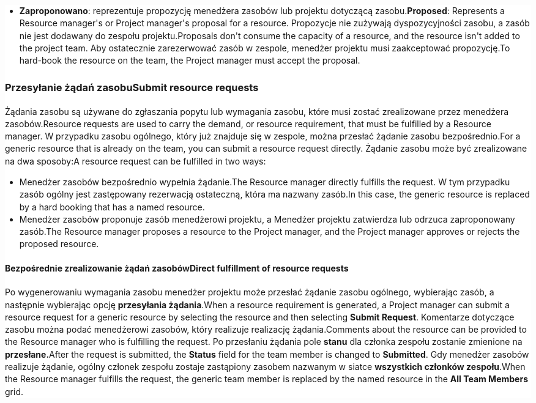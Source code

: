 - <span data-ttu-id="d88b9-223">**Zaproponowano**: reprezentuje propozycję menedżera zasobów lub projektu dotyczącą zasobu.</span><span class="sxs-lookup"><span data-stu-id="d88b9-223">**Proposed**: Represents a Resource manager's or Project manager's proposal for a resource.</span></span> <span data-ttu-id="d88b9-224">Propozycje nie zużywają dyspozycyjności zasobu, a zasób nie jest dodawany do zespołu projektu.</span><span class="sxs-lookup"><span data-stu-id="d88b9-224">Proposals don't consume the capacity of a resource, and the resource isn't added to the project team.</span></span> <span data-ttu-id="d88b9-225">Aby ostatecznie zarezerwować zasób w zespole, menedżer projektu musi zaakceptować propozycję.</span><span class="sxs-lookup"><span data-stu-id="d88b9-225">To hard-book the resource on the team, the Project manager must accept the proposal.</span></span>

### <a name="submit-resource-requests"></a><span data-ttu-id="d88b9-226">Przesyłanie żądań zasobu</span><span class="sxs-lookup"><span data-stu-id="d88b9-226">Submit resource requests</span></span>

<span data-ttu-id="d88b9-227">Żądania zasobu są używane do zgłaszania popytu lub wymagania zasobu, które musi zostać zrealizowane przez menedżera zasobów.</span><span class="sxs-lookup"><span data-stu-id="d88b9-227">Resource requests are used to carry the demand, or resource requirement, that must be fulfilled by a Resource manager.</span></span> <span data-ttu-id="d88b9-228">W przypadku zasobu ogólnego, który już znajduje się w zespole, można przesłać żądanie zasobu bezpośrednio.</span><span class="sxs-lookup"><span data-stu-id="d88b9-228">For a generic resource that is already on the team, you can submit a resource request directly.</span></span> <span data-ttu-id="d88b9-229">Żądanie zasobu może być zrealizowane na dwa sposoby:</span><span class="sxs-lookup"><span data-stu-id="d88b9-229">A resource request can be fulfilled in two ways:</span></span>

- <span data-ttu-id="d88b9-230">Menedżer zasobów bezpośrednio wypełnia żądanie.</span><span class="sxs-lookup"><span data-stu-id="d88b9-230">The Resource manager directly fulfills the request.</span></span> <span data-ttu-id="d88b9-231">W tym przypadku zasób ogólny jest zastępowany rezerwacją ostateczną, która ma nazwany zasób.</span><span class="sxs-lookup"><span data-stu-id="d88b9-231">In this case, the generic resource is replaced by a hard booking that has a named resource.</span></span>
- <span data-ttu-id="d88b9-232">Menedżer zasobów proponuje zasób menedżerowi projektu, a Menedżer projektu zatwierdza lub odrzuca zaproponowany zasób.</span><span class="sxs-lookup"><span data-stu-id="d88b9-232">The Resource manager proposes a resource to the Project manager, and the Project manager approves or rejects the proposed resource.</span></span>

#### <a name="direct-fulfillment-of-resource-requests"></a><span data-ttu-id="d88b9-233">Bezpośrednie zrealizowanie żądań zasobów</span><span class="sxs-lookup"><span data-stu-id="d88b9-233">Direct fulfillment of resource requests</span></span>

<span data-ttu-id="d88b9-234">Po wygenerowaniu wymagania zasobu menedżer projektu może przesłać żądanie zasobu ogólnego, wybierając zasób, a następnie wybierając opcję **przesyłania żądania**.</span><span class="sxs-lookup"><span data-stu-id="d88b9-234">When a resource requirement is generated, a Project manager can submit a resource request for a generic resource by selecting the resource and then selecting **Submit Request**.</span></span> <span data-ttu-id="d88b9-235">Komentarze dotyczące zasobu można podać menedżerowi zasobów, który realizuje realizację żądania.</span><span class="sxs-lookup"><span data-stu-id="d88b9-235">Comments about the resource can be provided to the Resource manager who is fulfilling the request.</span></span> <span data-ttu-id="d88b9-236">Po przesłaniu żądania pole **stanu** dla członka zespołu zostanie zmienione na **przesłane.**</span><span class="sxs-lookup"><span data-stu-id="d88b9-236">After the request is submitted, the **Status** field for the team member is changed to **Submitted**.</span></span> <span data-ttu-id="d88b9-237">Gdy menedżer zasobów realizuje żądanie, ogólny członek zespołu zostaje zastąpiony zasobem nazwanym w siatce **wszystkich członków zespołu**.</span><span class="sxs-lookup"><span data-stu-id="d88b9-237">When the Resource manager fulfills the request, the generic team member is replaced by the named resource in the **All Team Members** grid.</span></span>
